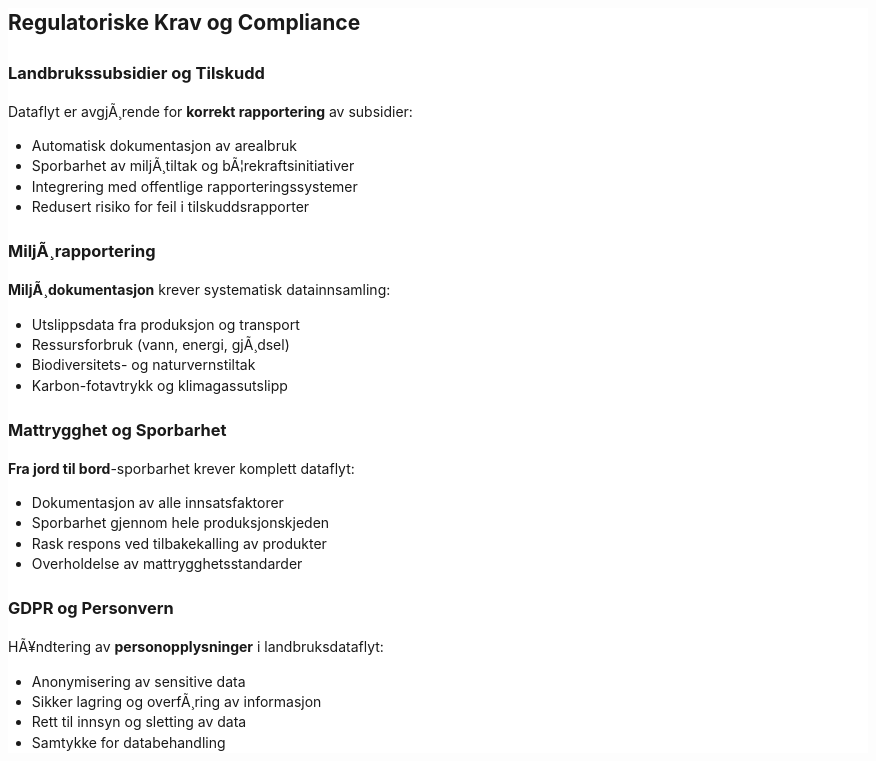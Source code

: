 ## Regulatoriske Krav og Compliance

### Landbrukssubsidier og Tilskudd

Dataflyt er avgjÃ¸rende for **korrekt rapportering** av subsidier:

* Automatisk dokumentasjon av arealbruk
* Sporbarhet av miljÃ¸tiltak og bÃ¦rekraftsinitiativer
* Integrering med offentlige rapporteringssystemer
* Redusert risiko for feil i tilskuddsrapporter

### MiljÃ¸rapportering

**MiljÃ¸dokumentasjon** krever systematisk datainnsamling:

* Utslippsdata fra produksjon og transport
* Ressursforbruk (vann, energi, gjÃ¸dsel)
* Biodiversitets- og naturvernstiltak
* Karbon-fotavtrykk og klimagassutslipp

### Mattrygghet og Sporbarhet

**Fra jord til bord**-sporbarhet krever komplett dataflyt:

* Dokumentasjon av alle innsatsfaktorer
* Sporbarhet gjennom hele produksjonskjeden
* Rask respons ved tilbakekalling av produkter
* Overholdelse av mattrygghetsstandarder

### GDPR og Personvern

HÃ¥ndtering av **personopplysninger** i landbruksdataflyt:

* Anonymisering av sensitive data
* Sikker lagring og overfÃ¸ring av informasjon
* Rett til innsyn og sletting av data
* Samtykke for databehandling
